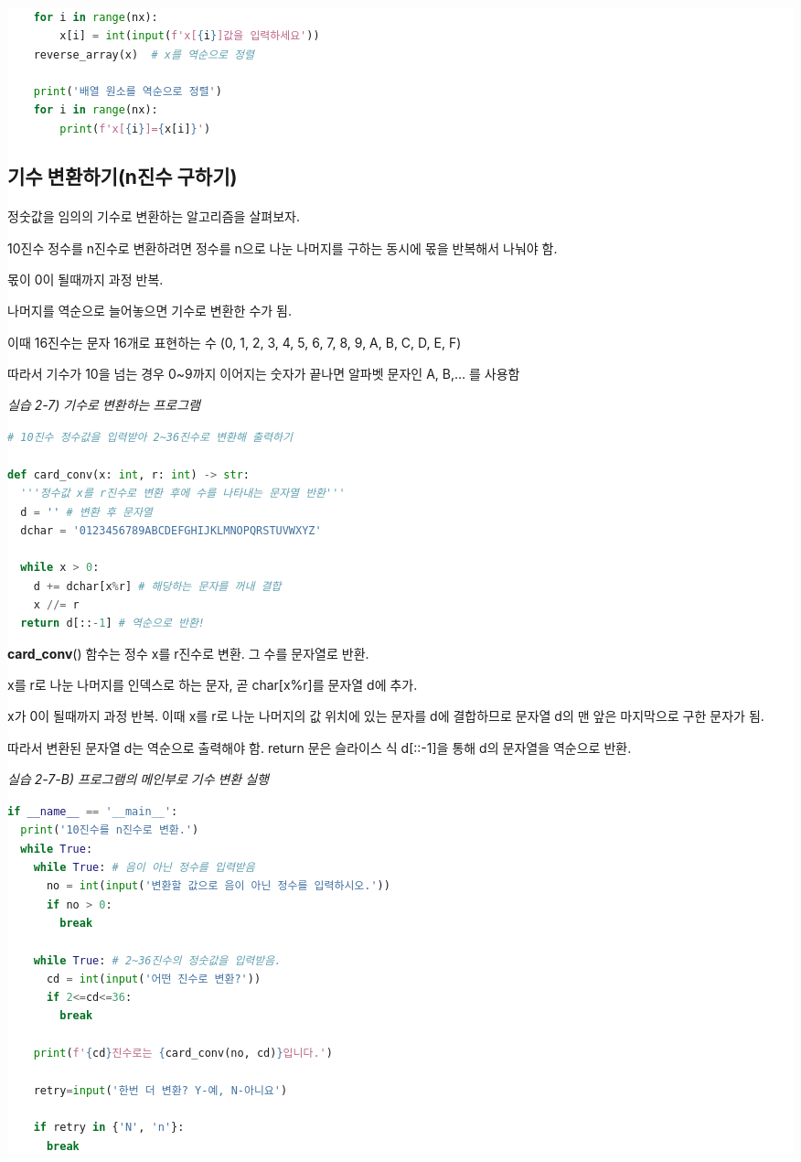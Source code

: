 ```python
    for i in range(nx):
        x[i] = int(input(f'x[{i}]값을 입력하세요'))
    reverse_array(x)  # x를 역순으로 정렬

    print('배열 원소를 역순으로 정렬')
    for i in range(nx):
        print(f'x[{i}]={x[i]}')
```

## 기수 변환하기(n진수 구하기)

정숫값을 임의의 기수로 변환하는 알고리즘을 살펴보자.

10진수 정수를 n진수로 변환하려면 정수를 n으로 나눈 나머지를 구하는 동시에 몫을 반복해서 나눠야 함.

몫이 0이 될때까지 과정 반복.

나머지를 역순으로 늘어놓으면 기수로 변환한 수가 됨.

이때 16진수는 문자 16개로 표현하는 수 (0, 1, 2, 3, 4, 5, 6, 7, 8, 9, A, B, C, D, E, F)

따라서 기수가 10을 넘는 경우 0~9까지 이어지는 숫자가 끝나면 알파벳 문자인 A, B,… 를 사용함

_실습 2-7) 기수로 변환하는 프로그램_

```python
# 10진수 정수값을 입력받아 2~36진수로 변환해 출력하기

def card_conv(x: int, r: int) -> str:
  '''정수값 x를 r진수로 변환 후에 수를 나타내는 문자열 반환'''
  d = '' # 변환 후 문자열
  dchar = '0123456789ABCDEFGHIJKLMNOPQRSTUVWXYZ'

  while x > 0:
    d += dchar[x%r] # 해당하는 문자를 꺼내 결합
    x //= r
  return d[::-1] # 역순으로 반환!
```

**card_conv**() 함수는 정수 x를 r진수로 변환. 그 수를 문자열로 반환.

x를 r로 나눈 나머지를 인덱스로 하는 문자, 곧 char[x%r]를 문자열 d에 추가.

x가 0이 될때까지 과정 반복. 이때 x를 r로 나눈 나머지의 값 위치에 있는 문자를 d에 결합하므로 문자열 d의 맨 앞은 마지막으로 구한 문자가 됨.

따라서 변환된 문자열 d는 역순으로 출력해야 함. return 문은 슬라이스 식 d[::-1]을 통해 d의 문자열을 역순으로 반환.

_실습 2-7-B) 프로그램의 메인부로 기수 변환 실행_

```python
if __name__ == '__main__':
  print('10진수를 n진수로 변환.')
  while True:
    while True: # 음이 아닌 정수를 입력받음
      no = int(input('변환할 값으로 음이 아닌 정수를 입력하시오.'))
      if no > 0:
        break

    while True: # 2~36진수의 정숫값을 입력받음.
      cd = int(input('어떤 진수로 변환?'))
      if 2<=cd<=36:
        break

    print(f'{cd}진수로는 {card_conv(no, cd)}입니다.')

    retry=input('한번 더 변환? Y-예, N-아니요')

    if retry in {'N', 'n'}:
      break
```